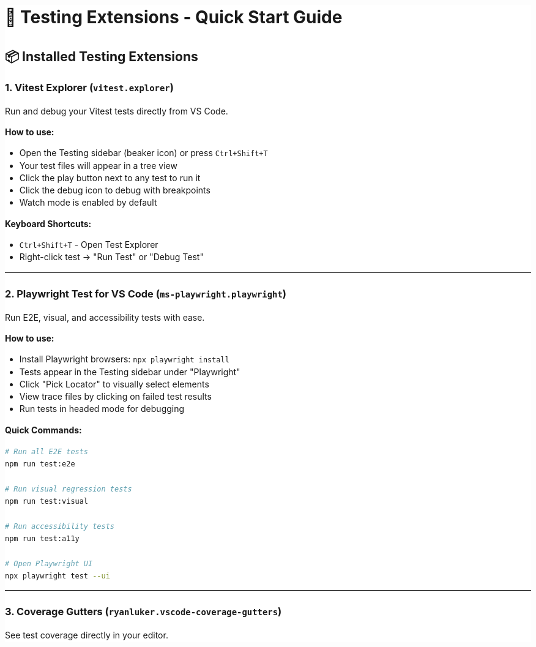 # 🧪 Testing Extensions - Quick Start Guide

## 📦 Installed Testing Extensions

### 1. **Vitest Explorer** (`vitest.explorer`)
Run and debug your Vitest tests directly from VS Code.

**How to use:**
- Open the Testing sidebar (beaker icon) or press `Ctrl+Shift+T`
- Your test files will appear in a tree view
- Click the play button next to any test to run it
- Click the debug icon to debug with breakpoints
- Watch mode is enabled by default

**Keyboard Shortcuts:**
- `Ctrl+Shift+T` - Open Test Explorer
- Right-click test → "Run Test" or "Debug Test"

---

### 2. **Playwright Test for VS Code** (`ms-playwright.playwright`)
Run E2E, visual, and accessibility tests with ease.

**How to use:**
- Install Playwright browsers: `npx playwright install`
- Tests appear in the Testing sidebar under "Playwright"
- Click "Pick Locator" to visually select elements
- View trace files by clicking on failed test results
- Run tests in headed mode for debugging

**Quick Commands:**
```bash
# Run all E2E tests
npm run test:e2e

# Run visual regression tests
npm run test:visual

# Run accessibility tests
npm run test:a11y

# Open Playwright UI
npx playwright test --ui
```

---

### 3. **Coverage Gutters** (`ryanluker.vscode-coverage-gutters`)
See test coverage directly in your editor.
